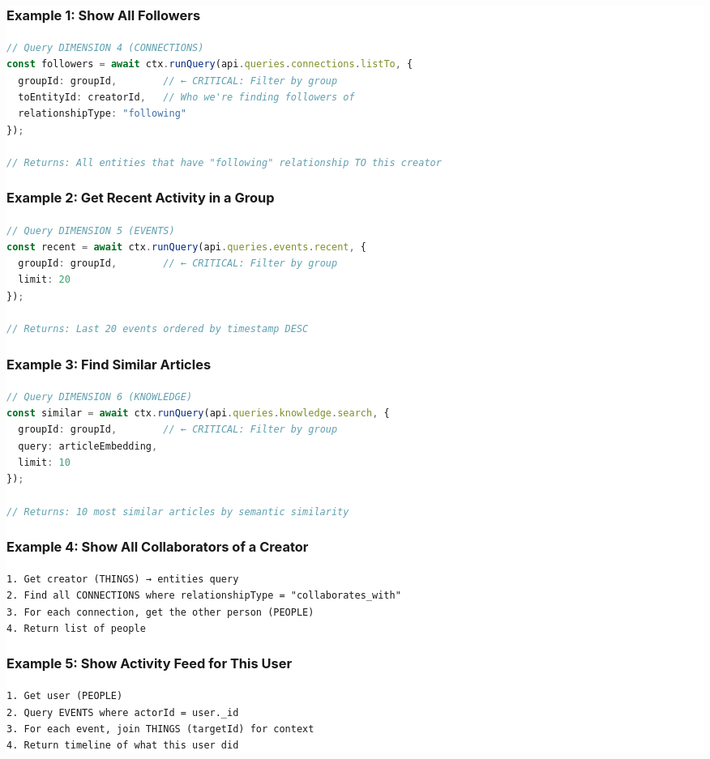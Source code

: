 ### Example 1: Show All Followers

```typescript
// Query DIMENSION 4 (CONNECTIONS)
const followers = await ctx.runQuery(api.queries.connections.listTo, {
  groupId: groupId,        // ← CRITICAL: Filter by group
  toEntityId: creatorId,   // Who we're finding followers of
  relationshipType: "following"
});

// Returns: All entities that have "following" relationship TO this creator
```

### Example 2: Get Recent Activity in a Group

```typescript
// Query DIMENSION 5 (EVENTS)
const recent = await ctx.runQuery(api.queries.events.recent, {
  groupId: groupId,        // ← CRITICAL: Filter by group
  limit: 20
});

// Returns: Last 20 events ordered by timestamp DESC
```

### Example 3: Find Similar Articles

```typescript
// Query DIMENSION 6 (KNOWLEDGE)
const similar = await ctx.runQuery(api.queries.knowledge.search, {
  groupId: groupId,        // ← CRITICAL: Filter by group
  query: articleEmbedding,
  limit: 10
});

// Returns: 10 most similar articles by semantic similarity
```

### Example 4: Show All Collaborators of a Creator

```
1. Get creator (THINGS) → entities query
2. Find all CONNECTIONS where relationshipType = "collaborates_with"
3. For each connection, get the other person (PEOPLE)
4. Return list of people
```

### Example 5: Show Activity Feed for This User

```
1. Get user (PEOPLE)
2. Query EVENTS where actorId = user._id
3. For each event, join THINGS (targetId) for context
4. Return timeline of what this user did
```
